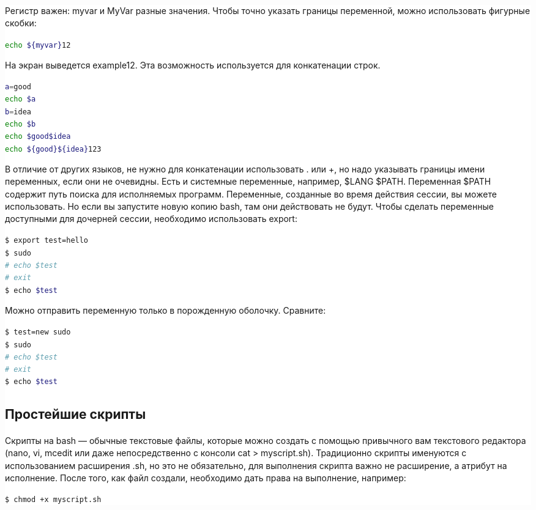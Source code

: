 Регистр важен: myvar и MyVar разные значения.
Чтобы точно указать границы переменной, можно использовать фигурные скобки:

```bash
echo ${myvar}12
```

На экран выведется example12. 
Эта возможность используется для конкатенации строк.

```bash
a=good
echo $a
b=idea
echo $b
echo $good$idea
echo ${good}${idea}123
```

В отличие от других языков, не нужно для конкатенации использовать . или +, но надо указывать границы имени переменных, если они не очевидны. Есть и системные переменные, например, $LANG $PATH. Переменная $PATH содержит путь поиска для исполняемых программ.
Переменные, созданные во время действия сессии, вы можете использовать. Но если вы запустите новую копию bash, там они действовать не будут. Чтобы сделать переменные доступными для дочерней сессии, необходимо использовать export:

```bash
$ export test=hello
$ sudo
# echo $test
# exit
$ echo $test
```

Можно отправить переменную только в порожденную оболочку.
Сравните:

```bash
$ test=new sudo
$ sudo
# echo $test
# exit
$ echo $test
```

## Простейшие скрипты
Скрипты на bash — обычные текстовые файлы, которые можно создать с помощью привычного вам текстового редактора (nano, vi, mcedit или даже непосредственно с консоли cat > myscript.sh). Традиционно скрипты именуются с использованием расширения .sh, но это не обязательно, для выполнения скрипта важно не расширение, а атрибут на исполнение.
После того, как файл создали, необходимо дать права на выполнение, например:

```bash
$ chmod +x myscript.sh
```
